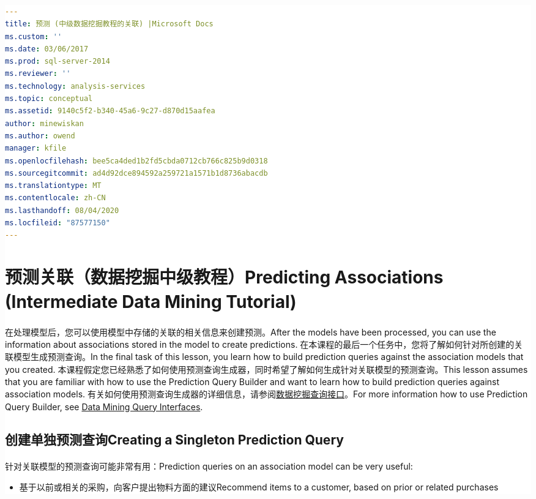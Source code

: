 ```yaml
---
title: 预测 (中级数据挖掘教程的关联) |Microsoft Docs
ms.custom: ''
ms.date: 03/06/2017
ms.prod: sql-server-2014
ms.reviewer: ''
ms.technology: analysis-services
ms.topic: conceptual
ms.assetid: 9140c5f2-b340-45a6-9c27-d870d15aafea
author: minewiskan
ms.author: owend
manager: kfile
ms.openlocfilehash: bee5ca4ded1b2fd5cbda0712cb766c825b9d0318
ms.sourcegitcommit: ad4d92dce894592a259721a1571b1d8736abacdb
ms.translationtype: MT
ms.contentlocale: zh-CN
ms.lasthandoff: 08/04/2020
ms.locfileid: "87577150"
---
```

# <a name="predicting-associations-intermediate-data-mining-tutorial"></a><span data-ttu-id="d0cbe-102">预测关联（数据挖掘中级教程）</span><span class="sxs-lookup"><span data-stu-id="d0cbe-102">Predicting Associations (Intermediate Data Mining Tutorial)</span></span>
  <span data-ttu-id="d0cbe-103">在处理模型后，您可以使用模型中存储的关联的相关信息来创建预测。</span><span class="sxs-lookup"><span data-stu-id="d0cbe-103">After the models have been processed, you can use the information about associations stored in the model to create predictions.</span></span> <span data-ttu-id="d0cbe-104">在本课程的最后一个任务中，您将了解如何针对所创建的关联模型生成预测查询。</span><span class="sxs-lookup"><span data-stu-id="d0cbe-104">In the final task of this lesson, you learn how to build prediction queries against the association models that you created.</span></span> <span data-ttu-id="d0cbe-105">本课程假定您已经熟悉了如何使用预测查询生成器，同时希望了解如何生成针对关联模型的预测查询。</span><span class="sxs-lookup"><span data-stu-id="d0cbe-105">This lesson assumes that you are familiar with how to use the Prediction Query Builder and want to learn how to build prediction queries against association models.</span></span> <span data-ttu-id="d0cbe-106">有关如何使用预测查询生成器的详细信息，请参阅[数据挖掘查询接口](../../2014/analysis-services/data-mining/data-mining-query-tools.md)。</span><span class="sxs-lookup"><span data-stu-id="d0cbe-106">For more information how to use Prediction Query Builder, see [Data Mining Query Interfaces](../../2014/analysis-services/data-mining/data-mining-query-tools.md).</span></span>  
  
## <a name="creating-a-singleton-prediction-query"></a><span data-ttu-id="d0cbe-107">创建单独预测查询</span><span class="sxs-lookup"><span data-stu-id="d0cbe-107">Creating a Singleton Prediction Query</span></span>  
 <span data-ttu-id="d0cbe-108">针对关联模型的预测查询可能非常有用：</span><span class="sxs-lookup"><span data-stu-id="d0cbe-108">Prediction queries on an association model can be very useful:</span></span>  
  
-   <span data-ttu-id="d0cbe-109">基于以前或相关的采购，向客户提出物料方面的建议</span><span class="sxs-lookup"><span data-stu-id="d0cbe-109">Recommend items to a customer, based on prior or related purchases</span></span>  
  